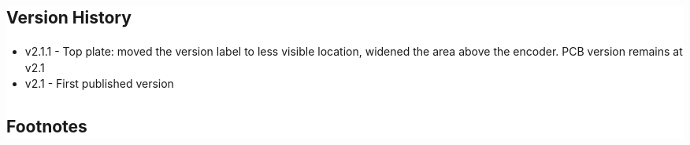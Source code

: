 ## Version History

* v2.1.1 - Top plate: moved the version label to less visible location, widened the area above the encoder. PCB version remains at v2.1
* v2.1 - First published version

## Footnotes
[layoutarticle]: <https://josef-adamcik.cz/electronics/in-search-of-the-best-custom-keyboard-layout.html> "In search of the best custom keyboard layout"
[introductionarticle]: <https://josef-adamcik.cz/electronics/let-me-introduce-you-sofle-keyboard-split-keyboard-based-on-lily58.html> "Let me introduce you SofleKeyboard - a split keyboard based on Lily58 and Crkbd"
[soflelayout]: http://www.keyboard-layout-editor.com/#/gists/76efb423a46cbbea75465cb468eef7ff "Sofle Keyboard layout at keyboard-layout-editor.com"
[soflegerber]: https://github.com/josefadamcik/SofleKeyboard/releases "SofleKeyboard - gerber files"
[qmk_firmware]: https://github.com/qmk/qmk_firmware/ "QMK firmware"

[qmk_configurator]: https://config.qmk.fm/#/sofle/rev1/LAYOUT "QMK configurator"
[springpinheader]: <https://yushakobo.jp/shop/a01mc-00/> "Spring pin headers - Japanese"
[qmkprotonc]: https://qmk.fm/proton-c/ "QMK Proton-C"
[promicrosocketing]: <https://docs.splitkb.com/hc/en-us/articles/360011263059> "How do I socket a microcontroller? by splitkb.com"
[qmkintro]: <https://beta.docs.qmk.fm/newbs/newbs_getting_started> "QMK getting started"
[qmkhandedness]: <https://docs.qmk.fm/#/feature_split_keyboard?id=setting-handedness> "QMK firmware - setting handedness"
[manufacturingproblems]: https://josef-adamcik.cz/electronics/corne-keyboard-build-log.html#manufacturing-at-jlcpcb---update-27112019 "Possible problems when manufacturing top plate for Corne"
[nooledlag]: https://github.com/qmk/qmk_firmware/issues/7522 "No OLED lag bug"
[soflegithub]: https://github.com/josefadamcik/SofleKeyboard "SofleKeyboard - KiCad project on Github.com"
[sourcing]: <{{ site.baseurl }}/sourcing_parts.html> "Sourcing parts"
